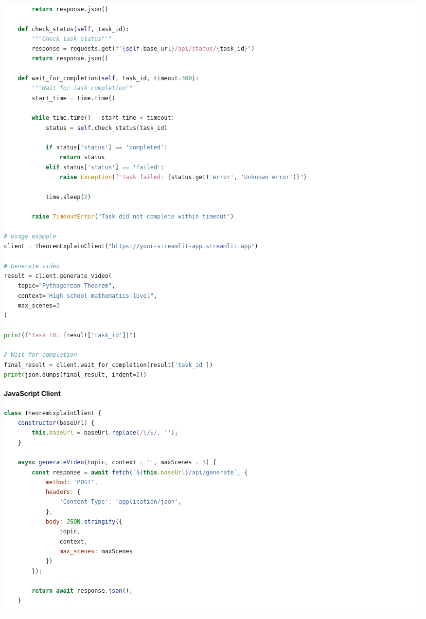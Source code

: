```python
        return response.json()
    
    def check_status(self, task_id):
        """Check task status"""
        response = requests.get(f"{self.base_url}/api/status/{task_id}")
        return response.json()
    
    def wait_for_completion(self, task_id, timeout=300):
        """Wait for task completion"""
        start_time = time.time()
        
        while time.time() - start_time < timeout:
            status = self.check_status(task_id)
            
            if status['status'] == 'completed':
                return status
            elif status['status'] == 'failed':
                raise Exception(f"Task failed: {status.get('error', 'Unknown error')}")
            
            time.sleep(2)
        
        raise TimeoutError("Task did not complete within timeout")

# Usage example
client = TheoremExplainClient("https://your-streamlit-app.streamlit.app")

# Generate video
result = client.generate_video(
    topic="Pythagorean Theorem",
    context="High school mathematics level",
    max_scenes=3
)

print(f"Task ID: {result['task_id']}")

# Wait for completion
final_result = client.wait_for_completion(result['task_id'])
print(json.dumps(final_result, indent=2))
```

#### JavaScript Client
```javascript
class TheoremExplainClient {
    constructor(baseUrl) {
        this.baseUrl = baseUrl.replace(/\/$/, '');
    }
    
    async generateVideo(topic, context = '', maxScenes = 3) {
        const response = await fetch(`${this.baseUrl}/api/generate`, {
            method: 'POST',
            headers: {
                'Content-Type': 'application/json',
            },
            body: JSON.stringify({
                topic,
                context,
                max_scenes: maxScenes
            })
        });
        
        return await response.json();
    }
    
```
